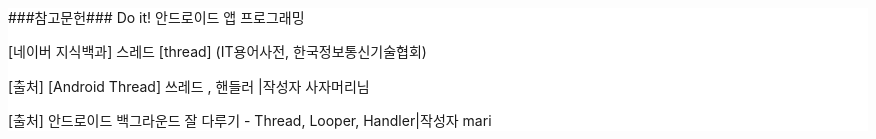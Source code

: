 ###참고문헌###
Do it! 안드로이드 앱 프로그래밍


[네이버 지식백과] 스레드 [thread] (IT용어사전, 한국정보통신기술협회)

[출처] [Android Thread] 쓰레드 , 핸들러 |작성자 사자머리님

[출처] 안드로이드 백그라운드 잘 다루기 - Thread, Looper, Handler|작성자 mari


